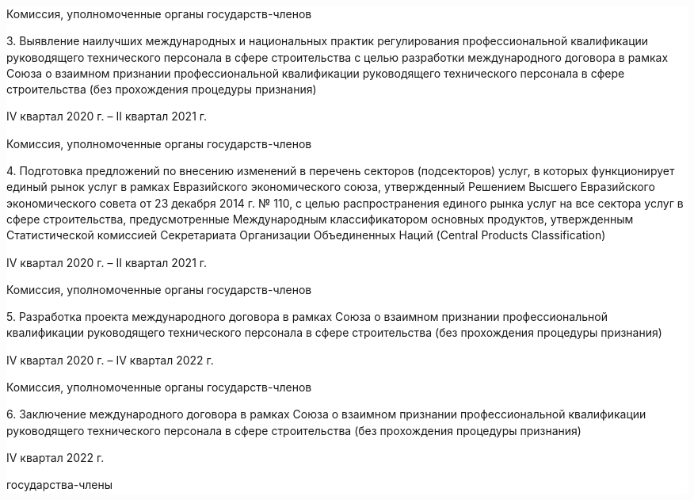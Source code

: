 <td><p>Комиссия, уполномоченные органы государств-членов</p></td>
</tr>
<tr>
<td><p>3. Выявление наилучших международных и национальных практик регулирования профессиональной квалификации руководящего технического персонала в сфере строительства с целью разработки международного договора в рамках Союза о взаимном признании профессиональной квалификации руководящего технического персонала в сфере строительства (без прохождения процедуры признания)</p></td>
<td><p>IV квартал 2020 г. – II квартал 2021 г.</p></td>
<td><p>Комиссия, уполномоченные органы государств-членов</p></td>
</tr>
<tr>
<td><p>4. Подготовка предложений по внесению изменений в перечень секторов (подсекторов) услуг, в которых функционирует единый рынок услуг в рамках Евразийского экономического союза, утвержденный Решением Высшего Евразийского экономического совета от 23 декабря 2014 г. № 110, с целью распространения единого рынка услуг на все сектора услуг в сфере строительства, предусмотренные Международным классификатором основных продуктов, утвержденным Статистической комиссией Секретариата Организации Объединенных Наций (Central Products Classification)</p></td>
<td><p>IV квартал 2020 г. – II квартал 2021 г.</p></td>
<td><p>Комиссия, уполномоченные органы государств-членов</p></td>
</tr>
<tr>
<td><p>5. Разработка проекта международного договора в рамках Союза о взаимном признании профессиональной квалификации руководящего технического персонала в сфере строительства (без прохождения процедуры признания)</p></td>
<td><p>IV квартал 2020 г. – IV квартал 2022 г.</p></td>
<td><p>Комиссия, уполномоченные органы государств-членов</p></td>
</tr>
<tr>
<td><p>6. Заключение международного договора в рамках Союза о взаимном признании профессиональной квалификации руководящего технического персонала в сфере строительства (без прохождения процедуры признания)</p></td>
<td><p>IV квартал 2022 г.</p></td>
<td><p>государства-члены</p></td>
</tr>
</table>
<p></p>